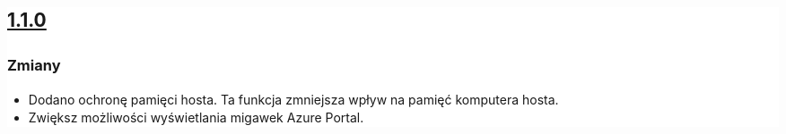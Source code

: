 
## <a name="110"></a>[1.1.0](https://www.nuget.org/packages/Microsoft.ApplicationInsights.SnapshotCollector/1.1.0)
### <a name="changes"></a>Zmiany
- Dodano ochronę pamięci hosta. Ta funkcja zmniejsza wpływ na pamięć komputera hosta.
- Zwiększ możliwości wyświetlania migawek Azure Portal.